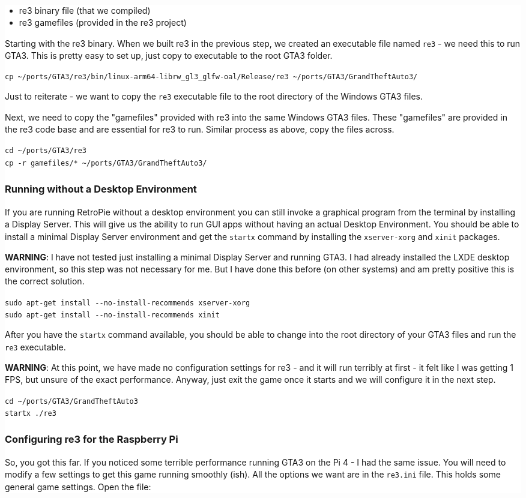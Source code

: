- re3 binary file (that we compiled)
- re3 gamefiles (provided in the re3 project)

Starting with the re3 binary. When we built re3 in the previous step, we created an executable file named `re3` - we need this to run GTA3. This is pretty easy to set up, just copy to executable to the root GTA3 folder.

```none
cp ~/ports/GTA3/re3/bin/linux-arm64-librw_gl3_glfw-oal/Release/re3 ~/ports/GTA3/GrandTheftAuto3/
```

Just to reiterate - we want to copy the `re3` executable file to the root directory of the Windows GTA3 files. 

Next, we need to copy the "gamefiles" provided with re3 into the same Windows GTA3 files. These "gamefiles" are provided in the re3 code base and are essential for re3 to run. Similar process as above, copy the files across.

```none
cd ~/ports/GTA3/re3
cp -r gamefiles/* ~/ports/GTA3/GrandTheftAuto3/
```

### Running without a Desktop Environment

If you are running RetroPie without a desktop environment you can still invoke a graphical program from the terminal by installing a Display Server. This will give us the ability to run GUI apps without having an actual Desktop Environment. You should be able to install a minimal Display Server environment and get the `startx` command by installing the `xserver-xorg` and `xinit` packages.

**WARNING**: I have not tested just installing a minimal Display Server and running GTA3. I had already installed the LXDE desktop environment, so this step was not necessary for me. But I have done this before (on other systems) and am pretty positive this is the correct solution.


```none
sudo apt-get install --no-install-recommends xserver-xorg
sudo apt-get install --no-install-recommends xinit
```

After you have the `startx` command available, you should be able to change into the root directory of your GTA3 files and run the `re3` executable.

**WARNING**: At this point, we have made no configuration settings for re3 - and it will run terribly at first - it felt like I was getting 1 FPS, but unsure of the exact performance. Anyway, just exit the game once it starts and we will configure it in the next step.


```none
cd ~/ports/GTA3/GrandTheftAuto3
startx ./re3
```

### Configuring re3 for the Raspberry Pi

So, you got this far. If you noticed some terrible performance running GTA3 on the Pi 4 - I had the same issue. You will need to modify a few settings to get this game running smoothly (ish). All the options we want are in the `re3.ini` file. This holds some general game settings. Open the file:
